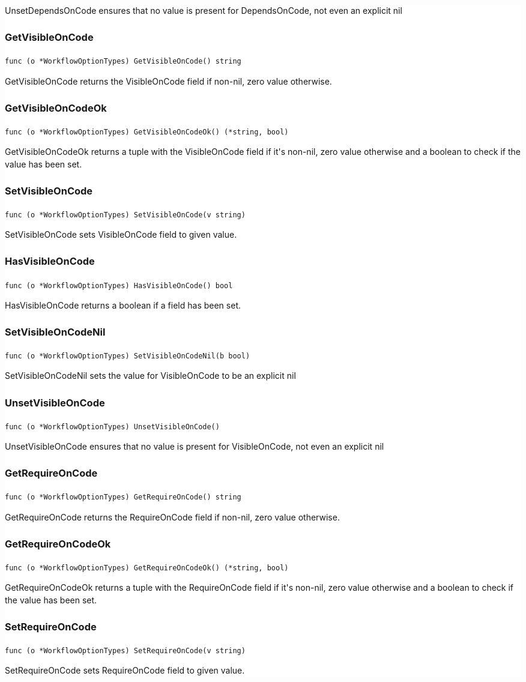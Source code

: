 UnsetDependsOnCode ensures that no value is present for DependsOnCode, not even an explicit nil
### GetVisibleOnCode

`func (o *WorkflowOptionTypes) GetVisibleOnCode() string`

GetVisibleOnCode returns the VisibleOnCode field if non-nil, zero value otherwise.

### GetVisibleOnCodeOk

`func (o *WorkflowOptionTypes) GetVisibleOnCodeOk() (*string, bool)`

GetVisibleOnCodeOk returns a tuple with the VisibleOnCode field if it's non-nil, zero value otherwise
and a boolean to check if the value has been set.

### SetVisibleOnCode

`func (o *WorkflowOptionTypes) SetVisibleOnCode(v string)`

SetVisibleOnCode sets VisibleOnCode field to given value.

### HasVisibleOnCode

`func (o *WorkflowOptionTypes) HasVisibleOnCode() bool`

HasVisibleOnCode returns a boolean if a field has been set.

### SetVisibleOnCodeNil

`func (o *WorkflowOptionTypes) SetVisibleOnCodeNil(b bool)`

 SetVisibleOnCodeNil sets the value for VisibleOnCode to be an explicit nil

### UnsetVisibleOnCode
`func (o *WorkflowOptionTypes) UnsetVisibleOnCode()`

UnsetVisibleOnCode ensures that no value is present for VisibleOnCode, not even an explicit nil
### GetRequireOnCode

`func (o *WorkflowOptionTypes) GetRequireOnCode() string`

GetRequireOnCode returns the RequireOnCode field if non-nil, zero value otherwise.

### GetRequireOnCodeOk

`func (o *WorkflowOptionTypes) GetRequireOnCodeOk() (*string, bool)`

GetRequireOnCodeOk returns a tuple with the RequireOnCode field if it's non-nil, zero value otherwise
and a boolean to check if the value has been set.

### SetRequireOnCode

`func (o *WorkflowOptionTypes) SetRequireOnCode(v string)`

SetRequireOnCode sets RequireOnCode field to given value.
